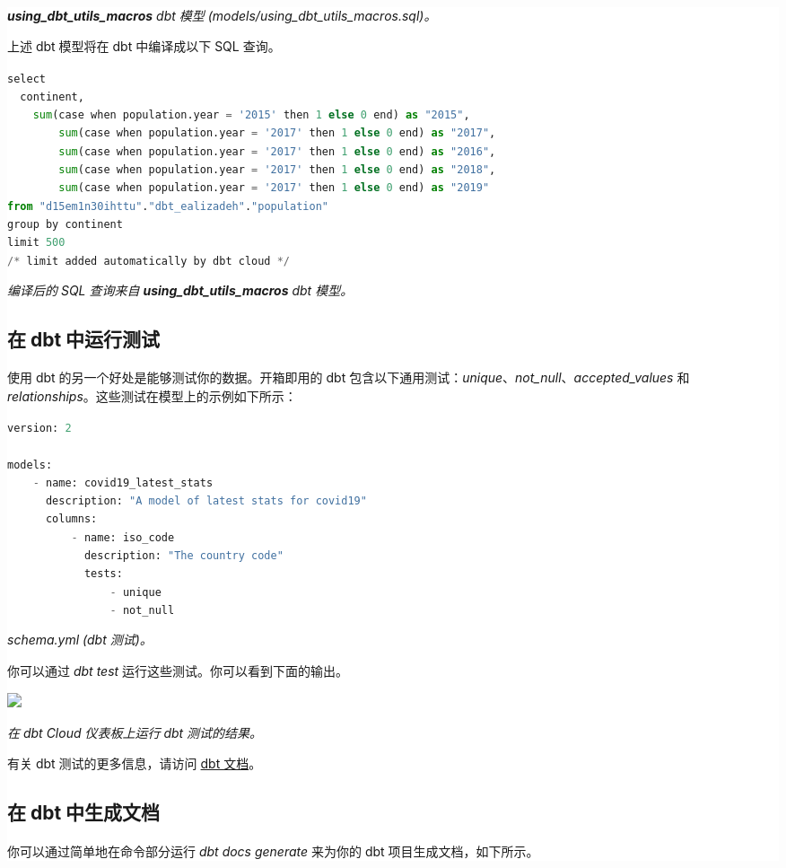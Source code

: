***using_dbt_utils_macros** dbt 模型 (models/using_dbt_utils_macros.sql)。*

上述 dbt 模型将在 dbt 中编译成以下 SQL 查询。

```py
select
  continent,
    sum(case when population.year = '2015' then 1 else 0 end) as "2015",
		sum(case when population.year = '2017' then 1 else 0 end) as "2017",
		sum(case when population.year = '2017' then 1 else 0 end) as "2016",
		sum(case when population.year = '2017' then 1 else 0 end) as "2018",
		sum(case when population.year = '2017' then 1 else 0 end) as "2019"
from "d15em1n30ihttu"."dbt_ealizadeh"."population"
group by continent
limit 500
/* limit added automatically by dbt cloud */

```

*编译后的 SQL 查询来自 **using_dbt_utils_macros** dbt 模型。*

## 在 dbt 中运行测试

使用 dbt 的另一个好处是能够测试你的数据。开箱即用的 dbt 包含以下通用测试：*unique*、*not_null*、*accepted_values* 和 *relationships*。这些测试在模型上的示例如下所示：

```py
version: 2

models:
    - name: covid19_latest_stats
      description: "A model of latest stats for covid19"
      columns:
          - name: iso_code
            description: "The country code"
            tests:
                - unique
                - not_null

```

*schema.yml (dbt 测试)。*

你可以通过 *dbt test* 运行这些测试。你可以看到下面的输出。

![](../Images/15b74802bbc411868a0a0777cc846927.png)

*在 dbt Cloud 仪表板上运行 dbt 测试的结果。*

有关 dbt 测试的更多信息，请访问 [dbt 文档](https://docs.getdbt.com/docs/building-a-dbt-project/tests)。

## 在 dbt 中生成文档

你可以通过简单地在命令部分运行 *dbt docs generate* 来为你的 dbt 项目生成文档，如下所示。
